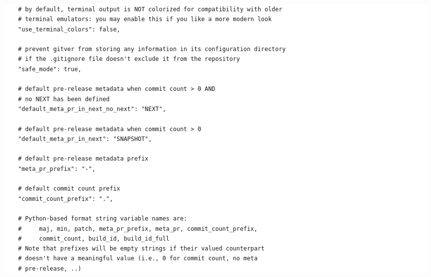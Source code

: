         # by default, terminal output is NOT colorized for compatibility with older
        # terminal emulators: you may enable this if you like a more modern look
        "use_terminal_colors": false,

        # prevent gitver from storing any information in its configuration directory
        # if the .gitignore file doesn't exclude it from the repository
        "safe_mode": true,

        # default pre-release metadata when commit count > 0 AND
        # no NEXT has been defined
        "default_meta_pr_in_next_no_next": "NEXT",

        # default pre-release metadata when commit count > 0
        "default_meta_pr_in_next": "SNAPSHOT",

        # default pre-release metadata prefix
        "meta_pr_prefix": "-",

        # default commit count prefix
        "commit_count_prefix": ".",

        # Python-based format string variable names are:
        #     maj, min, patch, meta_pr_prefix, meta_pr, commit_count_prefix,
        #     commit_count, build_id, build_id_full
        # Note that prefixes will be empty strings if their valued counterpart
        # doesn't have a meaningful value (i.e., 0 for commit count, no meta
        # pre-release, ..)

